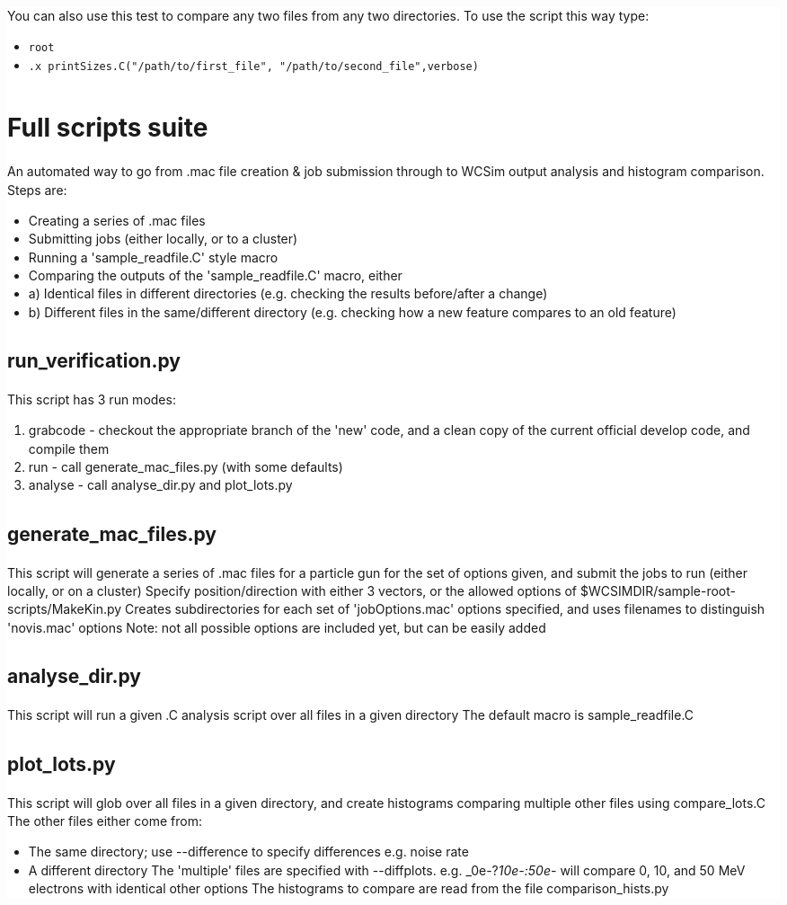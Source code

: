 You can also use this test to compare any two files from any two directories. To use the script this way type:
* `root` 
* `.x printSizes.C("/path/to/first_file", "/path/to/second_file",verbose)`




# Full scripts suite

An automated way to go from .mac file creation & job submission through to WCSim output analysis and histogram comparison. Steps are:
 * Creating a series of .mac files
 * Submitting jobs (either locally, or to a cluster)
 * Running a 'sample_readfile.C' style macro
 * Comparing the outputs of the 'sample_readfile.C' macro, either 
 * a) Identical files in different directories (e.g. checking the results before/after a change)
 * b) Different files in the same/different directory (e.g. checking how a new feature compares to an old feature)

## run_verification.py

This script has 3 run modes:
1. grabcode - checkout the appropriate branch of the 'new' code, and a clean copy of the current official develop code, and compile them
2. run - call generate_mac_files.py (with some defaults)
3. analyse - call analyse_dir.py and plot_lots.py

## generate_mac_files.py

This script will generate a series of .mac files for a particle gun for the set of options given, and submit the jobs to run (either locally, or on a cluster)
Specify position/direction with either 3 vectors, or the allowed options of $WCSIMDIR/sample-root-scripts/MakeKin.py
Creates subdirectories for each set of 'jobOptions.mac' options specified, and uses filenames to distinguish 'novis.mac' options
Note: not all possible options are included yet, but can be easily added

## analyse_dir.py

This script will run a given .C analysis script over all files in a given directory
The default macro is sample_readfile.C

## plot_lots.py

This script will glob over all files in a given directory, and create histograms comparing multiple other files using compare_lots.C
The other files either come from:
* The same directory; use --difference to specify differences e.g. noise rate
* A different directory
The 'multiple' files are specified with --diffplots. e.g. _0e-?_10e-:50e-_ will compare 0, 10, and 50 MeV electrons with identical other options
The histograms to compare are read from the file comparison_hists.py
